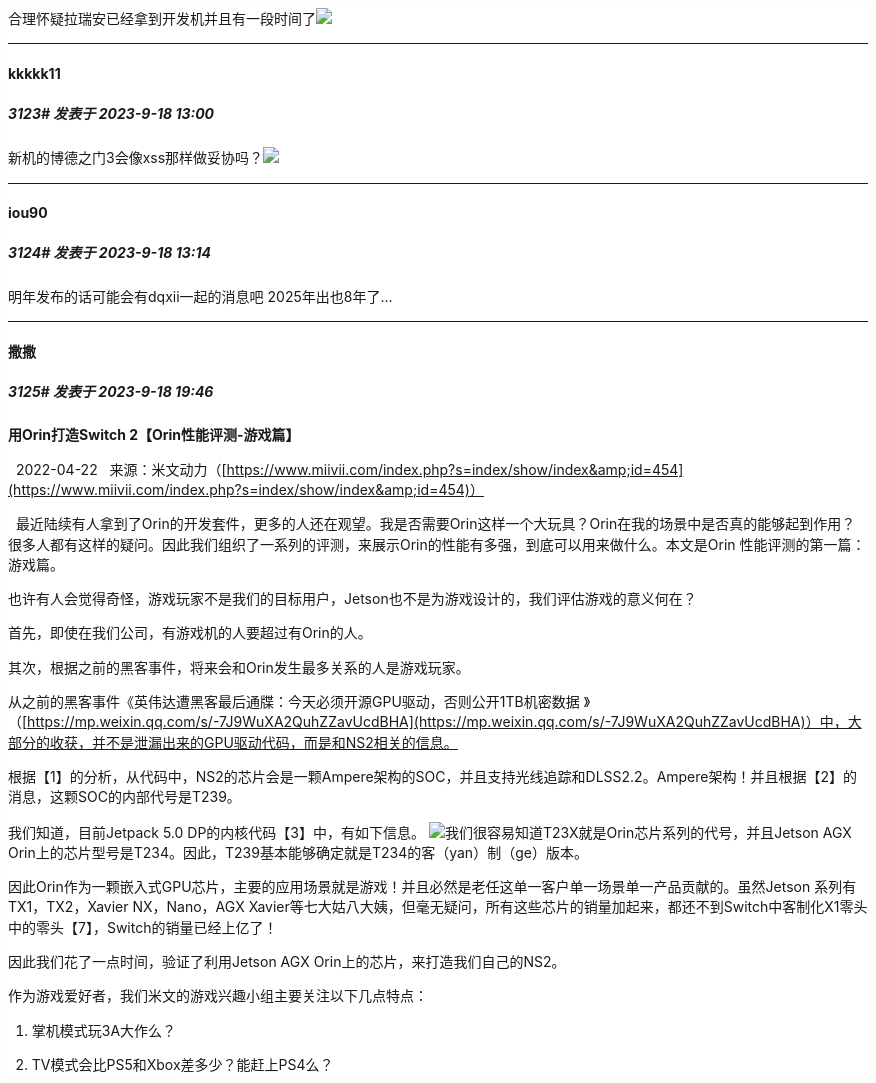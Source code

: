 合理怀疑拉瑞安已经拿到开发机并且有一段时间了<img src="https://static.saraba1st.com/image/smiley/face2017/037.png" referrerpolicy="no-referrer">


*****

####  kkkkk11  
##### 3123#       发表于 2023-9-18 13:00

新机的博德之门3会像xss那样做妥协吗？<img src="https://static.saraba1st.com/image/smiley/face2017/037.png" referrerpolicy="no-referrer">


*****

####  iou90  
##### 3124#       发表于 2023-9-18 13:14

明年发布的话可能会有dqxii一起的消息吧
2025年出也8年了…


*****

####  撒撒  
##### 3125#       发表于 2023-9-18 19:46

<strong>用Orin打造Switch 2【Orin性能评测-游戏篇】</strong>

  2022-04-22   来源：米文动力（[https://www.miivii.com/index.php?s=index/show/index&amp;id=454](https://www.miivii.com/index.php?s=index/show/index&amp;id=454)）

  最近陆续有人拿到了Orin的开发套件，更多的人还在观望。我是否需要Orin这样一个大玩具？Orin在我的场景中是否真的能够起到作用？很多人都有这样的疑问。因此我们组织了一系列的评测，来展示Orin的性能有多强，到底可以用来做什么。本文是Orin 性能评测的第一篇：游戏篇。

也许有人会觉得奇怪，游戏玩家不是我们的目标用户，Jetson也不是为游戏设计的，我们评估游戏的意义何在？

首先，即使在我们公司，有游戏机的人要超过有Orin的人。

其次，根据之前的黑客事件，将来会和Orin发生最多关系的人是游戏玩家。

从之前的黑客事件《英伟达遭黑客最后通牒：今天必须开源GPU驱动，否则公开1TB机密数据 》（[https://mp.weixin.qq.com/s/-7J9WuXA2QuhZZavUcdBHA](https://mp.weixin.qq.com/s/-7J9WuXA2QuhZZavUcdBHA)）中，大部分的收获，并不是泄漏出来的GPU驱动代码，而是和NS2相关的信息。

根据【1】的分析，从代码中，NS2的芯片会是一颗Ampere架构的SOC，并且支持光线追踪和DLSS2.2。Ampere架构！并且根据【2】的消息，这颗SOC的内部代号是T239。

我们知道，目前Jetpack 5.0 DP的内核代码【3】中，有如下信息。
<img src="https://www.miivii.com/uploads/image/20220513/1652410378187813.png" referrerpolicy="no-referrer">我们很容易知道T23X就是Orin芯片系列的代号，并且Jetson AGX Orin上的芯片型号是T234。因此，T239基本能够确定就是T234的客（yan）制（ge）版本。

因此Orin作为一颗嵌入式GPU芯片，主要的应用场景就是游戏！并且必然是老任这单一客户单一场景单一产品贡献的。虽然Jetson 系列有TX1，TX2，Xavier NX，Nano，AGX Xavier等七大姑八大姨，但毫无疑问，所有这些芯片的销量加起来，都还不到Switch中客制化X1零头中的零头【7】，Switch的销量已经上亿了！

因此我们花了一点时间，验证了利用Jetson AGX Orin上的芯片，来打造我们自己的NS2。

作为游戏爱好者，我们米文的游戏兴趣小组主要关注以下几点特点：

1. 掌机模式玩3A大作么？

2. TV模式会比PS5和Xbox差多少？能赶上PS4么？
